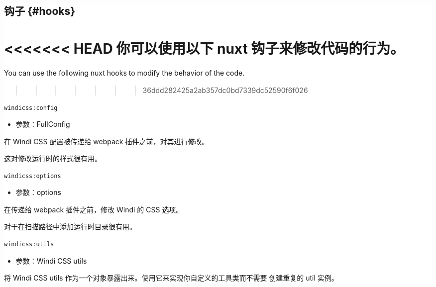 ## 钩子 {#hooks}

<<<<<<< HEAD
你可以使用以下 nuxt 钩子来修改代码的行为。
=======
You can use the following nuxt hooks to modify the behavior of the code.
>>>>>>> 36ddd282425a2ab357dc0bd7339dc52590f6f026

`windicss:config`
- 参数：FullConfig

在 Windi CSS 配置被传递给 webpack 插件之前，对其进行修改。

这对修改运行时的样式很有用。

`windicss:options`
- 参数：options

在传递给 webpack 插件之前，修改 Windi 的 CSS 选项。

对于在扫描路径中添加运行时目录很有用。

`windicss:utils`
- 参数：Windi CSS utils

将 Windi CSS utils 作为一个对象暴露出来。使用它来实现你自定义的工具类而不需要
创建重复的 util 实例。
